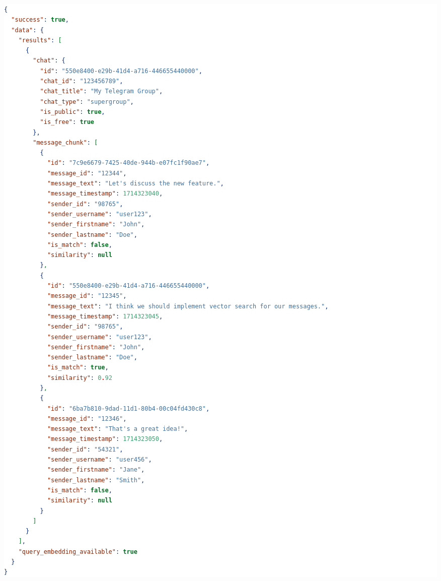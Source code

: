 ```json
{
  "success": true,
  "data": {
    "results": [
      {
        "chat": {
          "id": "550e8400-e29b-41d4-a716-446655440000",
          "chat_id": "123456789",
          "chat_title": "My Telegram Group",
          "chat_type": "supergroup",
          "is_public": true,
          "is_free": true
        },
        "message_chunk": [
          {
            "id": "7c9e6679-7425-40de-944b-e07fc1f90ae7",
            "message_id": "12344",
            "message_text": "Let's discuss the new feature.",
            "message_timestamp": 1714323040,
            "sender_id": "98765",
            "sender_username": "user123",
            "sender_firstname": "John",
            "sender_lastname": "Doe",
            "is_match": false,
            "similarity": null
          },
          {
            "id": "550e8400-e29b-41d4-a716-446655440000",
            "message_id": "12345",
            "message_text": "I think we should implement vector search for our messages.",
            "message_timestamp": 1714323045,
            "sender_id": "98765",
            "sender_username": "user123",
            "sender_firstname": "John",
            "sender_lastname": "Doe",
            "is_match": true,
            "similarity": 0.92
          },
          {
            "id": "6ba7b810-9dad-11d1-80b4-00c04fd430c8",
            "message_id": "12346",
            "message_text": "That's a great idea!",
            "message_timestamp": 1714323050,
            "sender_id": "54321",
            "sender_username": "user456",
            "sender_firstname": "Jane",
            "sender_lastname": "Smith",
            "is_match": false,
            "similarity": null
          }
        ]
      }
    ],
    "query_embedding_available": true
  }
}
```
